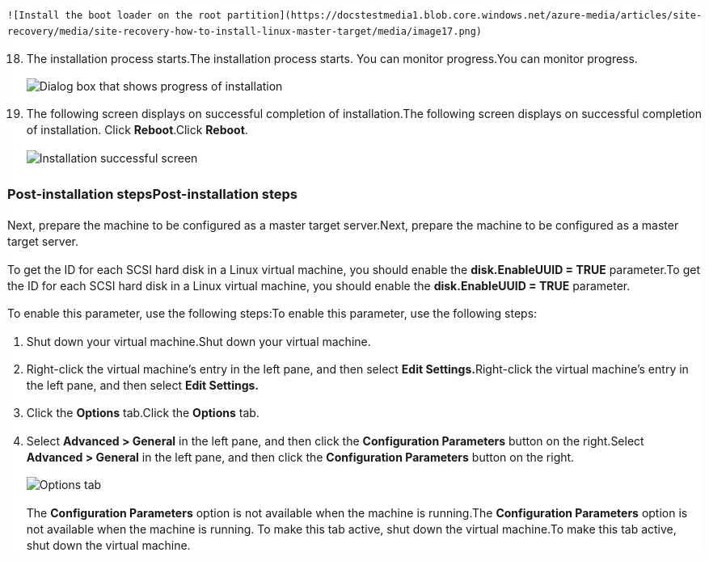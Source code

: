     ![Install the boot loader on the root partition](https://docstestmedia1.blob.core.windows.net/azure-media/articles/site-recovery/media/site-recovery-how-to-install-linux-master-target/media/image17.png)


18. <span data-ttu-id="05e0f-176">The installation process starts.</span><span class="sxs-lookup"><span data-stu-id="05e0f-176">The installation process starts.</span></span> <span data-ttu-id="05e0f-177">You can monitor progress.</span><span class="sxs-lookup"><span data-stu-id="05e0f-177">You can monitor progress.</span></span>

    ![Dialog box that shows progress of installation](https://docstestmedia1.blob.core.windows.net/azure-media/articles/site-recovery/media/site-recovery-how-to-install-linux-master-target/media/image18.png)

19. <span data-ttu-id="05e0f-179">The following screen displays on successful completion of installation.</span><span class="sxs-lookup"><span data-stu-id="05e0f-179">The following screen displays on successful completion of installation.</span></span> <span data-ttu-id="05e0f-180">Click **Reboot**.</span><span class="sxs-lookup"><span data-stu-id="05e0f-180">Click **Reboot**.</span></span>

    ![Installation successful screen](https://docstestmedia1.blob.core.windows.net/azure-media/articles/site-recovery/media/site-recovery-how-to-install-linux-master-target/media/image19.png)


### <a name="post-installation-steps"></a><span data-ttu-id="05e0f-182">Post-installation steps</span><span class="sxs-lookup"><span data-stu-id="05e0f-182">Post-installation steps</span></span>
<span data-ttu-id="05e0f-183">Next, prepare the machine to be configured as a master target server.</span><span class="sxs-lookup"><span data-stu-id="05e0f-183">Next, prepare the machine to be configured as a master target server.</span></span>

<span data-ttu-id="05e0f-184">To get the ID for each SCSI hard disk in a Linux virtual machine, you should enable the **disk.EnableUUID = TRUE** parameter.</span><span class="sxs-lookup"><span data-stu-id="05e0f-184">To get the ID for each SCSI hard disk in a Linux virtual machine, you should enable the **disk.EnableUUID = TRUE** parameter.</span></span>

<span data-ttu-id="05e0f-185">To enable this parameter, use the following steps:</span><span class="sxs-lookup"><span data-stu-id="05e0f-185">To enable this parameter, use the following steps:</span></span>

1. <span data-ttu-id="05e0f-186">Shut down your virtual machine.</span><span class="sxs-lookup"><span data-stu-id="05e0f-186">Shut down your virtual machine.</span></span>

2. <span data-ttu-id="05e0f-187">Right-click the virtual machine’s entry in the left pane, and then select **Edit Settings.**</span><span class="sxs-lookup"><span data-stu-id="05e0f-187">Right-click the virtual machine’s entry in the left pane, and then select **Edit Settings.**</span></span>

3. <span data-ttu-id="05e0f-188">Click the **Options** tab.</span><span class="sxs-lookup"><span data-stu-id="05e0f-188">Click the **Options** tab.</span></span>

4. <span data-ttu-id="05e0f-189">Select **Advanced &gt; General** in the left pane, and then click the **Configuration Parameters** button on the right.</span><span class="sxs-lookup"><span data-stu-id="05e0f-189">Select **Advanced &gt; General** in the left pane, and then click the **Configuration Parameters** button on the right.</span></span>

    ![Options tab](https://docstestmedia1.blob.core.windows.net/azure-media/articles/site-recovery/media/site-recovery-how-to-install-linux-master-target/media/image20.png)

    <span data-ttu-id="05e0f-191">The **Configuration Parameters** option is not available when the machine is running.</span><span class="sxs-lookup"><span data-stu-id="05e0f-191">The **Configuration Parameters** option is not available when the machine is running.</span></span> <span data-ttu-id="05e0f-192">To make this tab active, shut down the virtual machine.</span><span class="sxs-lookup"><span data-stu-id="05e0f-192">To make this tab active, shut down the virtual machine.</span></span>
